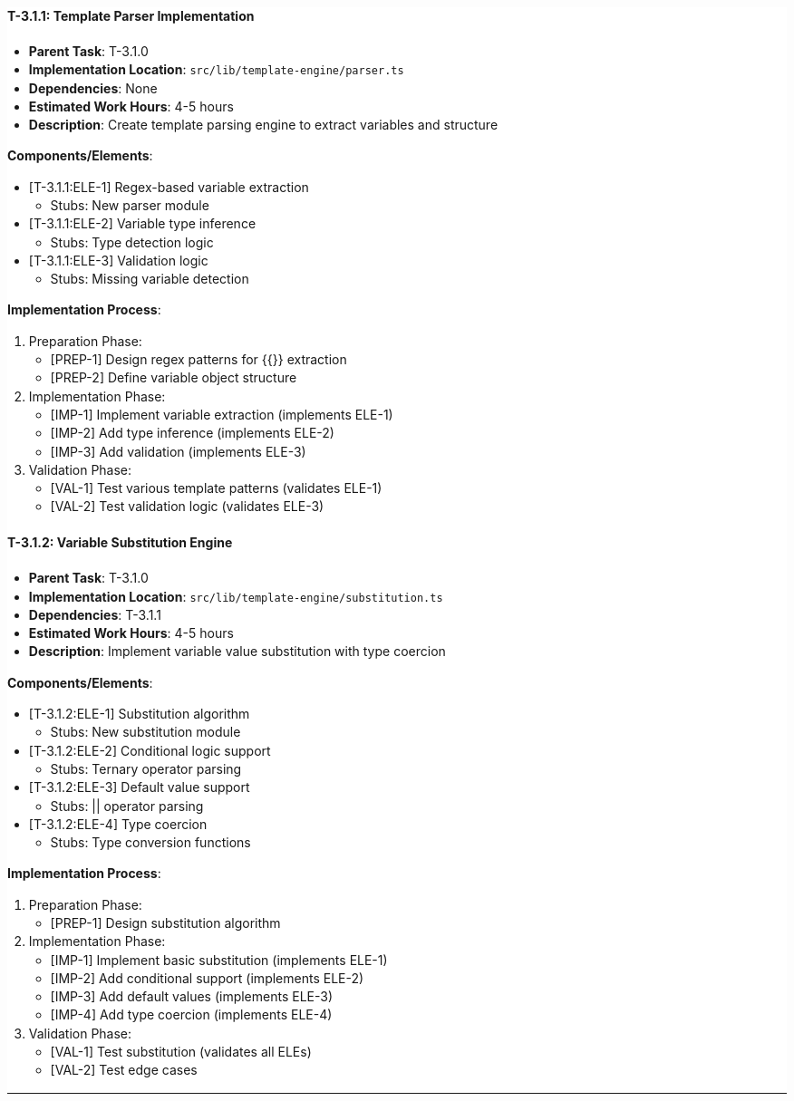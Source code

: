 #### T-3.1.1: Template Parser Implementation
- **Parent Task**: T-3.1.0
- **Implementation Location**: `src/lib/template-engine/parser.ts`
- **Dependencies**: None
- **Estimated Work Hours**: 4-5 hours
- **Description**: Create template parsing engine to extract variables and structure

**Components/Elements**:
- [T-3.1.1:ELE-1] Regex-based variable extraction
  - Stubs: New parser module
- [T-3.1.1:ELE-2] Variable type inference
  - Stubs: Type detection logic
- [T-3.1.1:ELE-3] Validation logic
  - Stubs: Missing variable detection

**Implementation Process**:
1. Preparation Phase:
   - [PREP-1] Design regex patterns for {{}} extraction
   - [PREP-2] Define variable object structure
2. Implementation Phase:
   - [IMP-1] Implement variable extraction (implements ELE-1)
   - [IMP-2] Add type inference (implements ELE-2)
   - [IMP-3] Add validation (implements ELE-3)
3. Validation Phase:
   - [VAL-1] Test various template patterns (validates ELE-1)
   - [VAL-2] Test validation logic (validates ELE-3)

#### T-3.1.2: Variable Substitution Engine
- **Parent Task**: T-3.1.0
- **Implementation Location**: `src/lib/template-engine/substitution.ts`
- **Dependencies**: T-3.1.1
- **Estimated Work Hours**: 4-5 hours
- **Description**: Implement variable value substitution with type coercion

**Components/Elements**:
- [T-3.1.2:ELE-1] Substitution algorithm
  - Stubs: New substitution module
- [T-3.1.2:ELE-2] Conditional logic support
  - Stubs: Ternary operator parsing
- [T-3.1.2:ELE-3] Default value support
  - Stubs: || operator parsing
- [T-3.1.2:ELE-4] Type coercion
  - Stubs: Type conversion functions

**Implementation Process**:
1. Preparation Phase:
   - [PREP-1] Design substitution algorithm
2. Implementation Phase:
   - [IMP-1] Implement basic substitution (implements ELE-1)
   - [IMP-2] Add conditional support (implements ELE-2)
   - [IMP-3] Add default values (implements ELE-3)
   - [IMP-4] Add type coercion (implements ELE-4)
3. Validation Phase:
   - [VAL-1] Test substitution (validates all ELEs)
   - [VAL-2] Test edge cases

---